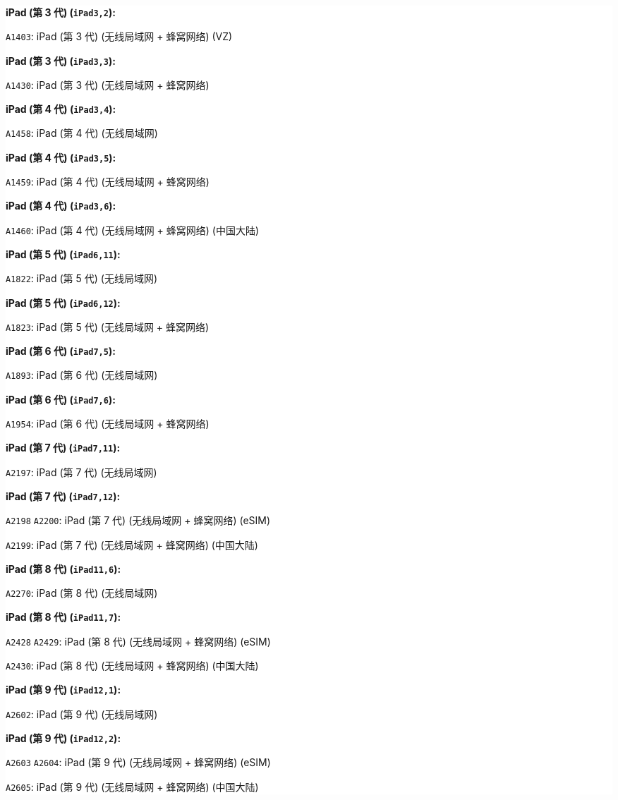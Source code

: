 **iPad (第 3 代) (`iPad3,2`):**

`A1403`: iPad (第 3 代) (无线局域网 + 蜂窝网络) (VZ)

**iPad (第 3 代) (`iPad3,3`):**

`A1430`: iPad (第 3 代) (无线局域网 + 蜂窝网络)

**iPad (第 4 代) (`iPad3,4`):**

`A1458`: iPad (第 4 代) (无线局域网)

**iPad (第 4 代) (`iPad3,5`):**

`A1459`: iPad (第 4 代) (无线局域网 + 蜂窝网络)

**iPad (第 4 代) (`iPad3,6`):**

`A1460`: iPad (第 4 代) (无线局域网 + 蜂窝网络) (中国大陆)

**iPad (第 5 代) (`iPad6,11`):**

`A1822`: iPad (第 5 代) (无线局域网)

**iPad (第 5 代) (`iPad6,12`):**

`A1823`: iPad (第 5 代) (无线局域网 + 蜂窝网络)

**iPad (第 6 代) (`iPad7,5`):**

`A1893`: iPad (第 6 代) (无线局域网)

**iPad (第 6 代) (`iPad7,6`):**

`A1954`: iPad (第 6 代) (无线局域网 + 蜂窝网络)

**iPad (第 7 代) (`iPad7,11`):**

`A2197`: iPad (第 7 代) (无线局域网)

**iPad (第 7 代) (`iPad7,12`):**

`A2198` `A2200`: iPad (第 7 代) (无线局域网 + 蜂窝网络) (eSIM)

`A2199`: iPad (第 7 代) (无线局域网 + 蜂窝网络) (中国大陆)

**iPad (第 8 代) (`iPad11,6`):**

`A2270`: iPad (第 8 代) (无线局域网)

**iPad (第 8 代) (`iPad11,7`):**

`A2428` `A2429`: iPad (第 8 代) (无线局域网 + 蜂窝网络) (eSIM)

`A2430`: iPad (第 8 代) (无线局域网 + 蜂窝网络) (中国大陆)

**iPad (第 9 代) (`iPad12,1`):**

`A2602`: iPad (第 9 代) (无线局域网)

**iPad (第 9 代) (`iPad12,2`):**

`A2603` `A2604`: iPad (第 9 代) (无线局域网 + 蜂窝网络) (eSIM)

`A2605`: iPad (第 9 代) (无线局域网 + 蜂窝网络) (中国大陆)
